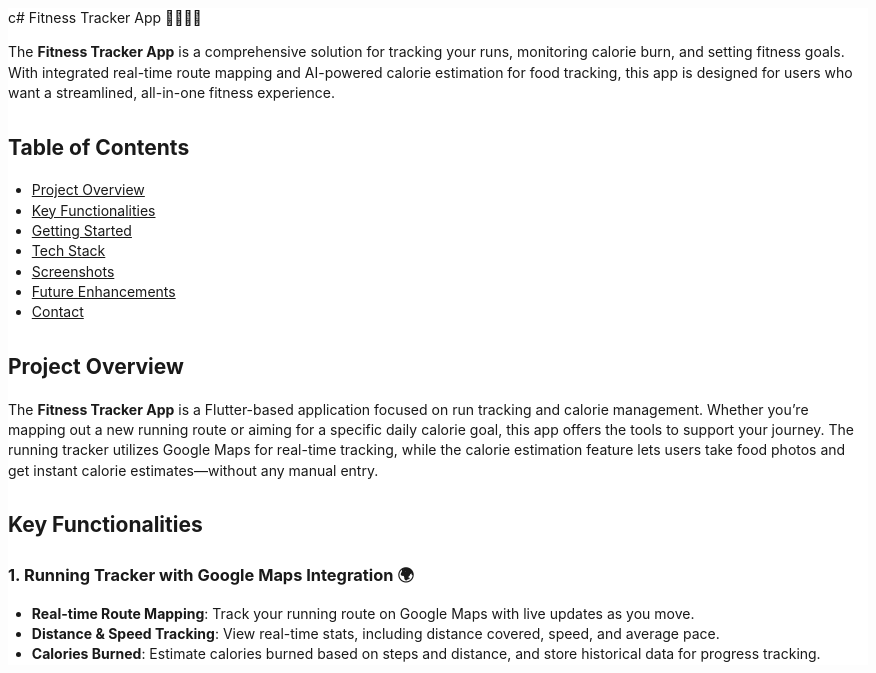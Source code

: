 c# Fitness Tracker App 🏃📍🍏📱

The **Fitness Tracker App** is a comprehensive solution for tracking your runs, monitoring calorie burn, and setting fitness goals. With integrated real-time route mapping and AI-powered calorie estimation for food tracking, this app is designed for users who want a streamlined, all-in-one fitness experience.

## Table of Contents
- [Project Overview](#project-overview)
- [Key Functionalities](#key-functionalities)
- [Getting Started](#getting-started)
- [Tech Stack](#tech-stack)
- [Screenshots](#screenshots)
- [Future Enhancements](#future-enhancements)
- [Contact](#contact)

## Project Overview

The **Fitness Tracker App** is a Flutter-based application focused on run tracking and calorie management. Whether you’re mapping out a new running route or aiming for a specific daily calorie goal, this app offers the tools to support your journey. The running tracker utilizes Google Maps for real-time tracking, while the calorie estimation feature lets users take food photos and get instant calorie estimates—without any manual entry.

## Key Functionalities

### 1. Running Tracker with Google Maps Integration 🌍
- **Real-time Route Mapping**: Track your running route on Google Maps with live updates as you move.
- **Distance & Speed Tracking**: View real-time stats, including distance covered, speed, and average pace.
- **Calories Burned**: Estimate calories burned based on steps and distance, and store historical data for progress tracking.
